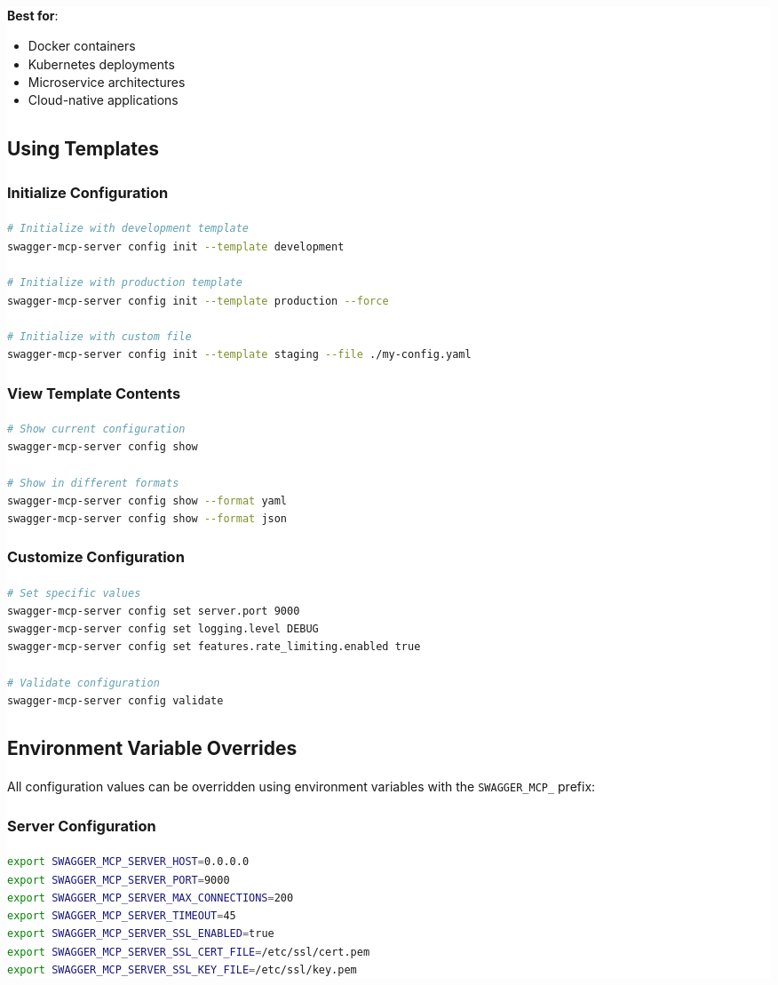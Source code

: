 **Best for**:
- Docker containers
- Kubernetes deployments
- Microservice architectures
- Cloud-native applications

## Using Templates

### Initialize Configuration
```bash
# Initialize with development template
swagger-mcp-server config init --template development

# Initialize with production template
swagger-mcp-server config init --template production --force

# Initialize with custom file
swagger-mcp-server config init --template staging --file ./my-config.yaml
```

### View Template Contents
```bash
# Show current configuration
swagger-mcp-server config show

# Show in different formats
swagger-mcp-server config show --format yaml
swagger-mcp-server config show --format json
```

### Customize Configuration
```bash
# Set specific values
swagger-mcp-server config set server.port 9000
swagger-mcp-server config set logging.level DEBUG
swagger-mcp-server config set features.rate_limiting.enabled true

# Validate configuration
swagger-mcp-server config validate
```

## Environment Variable Overrides

All configuration values can be overridden using environment variables with the `SWAGGER_MCP_` prefix:

### Server Configuration
```bash
export SWAGGER_MCP_SERVER_HOST=0.0.0.0
export SWAGGER_MCP_SERVER_PORT=9000
export SWAGGER_MCP_SERVER_MAX_CONNECTIONS=200
export SWAGGER_MCP_SERVER_TIMEOUT=45
export SWAGGER_MCP_SERVER_SSL_ENABLED=true
export SWAGGER_MCP_SERVER_SSL_CERT_FILE=/etc/ssl/cert.pem
export SWAGGER_MCP_SERVER_SSL_KEY_FILE=/etc/ssl/key.pem
```
